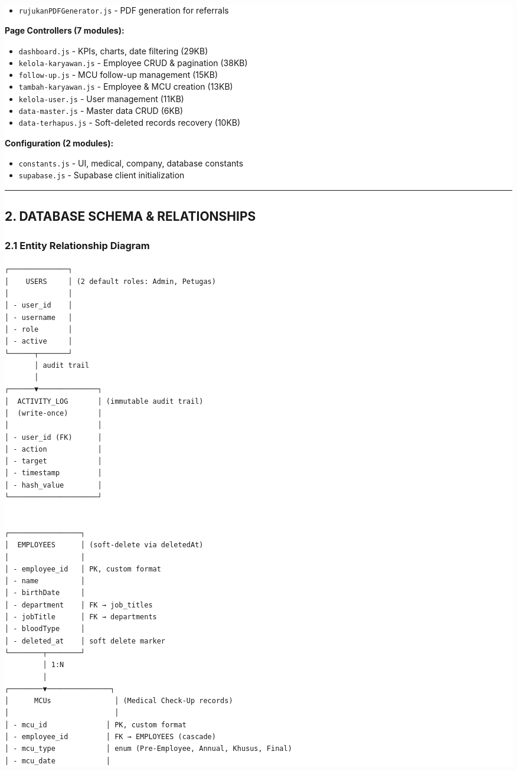 - `rujukanPDFGenerator.js` - PDF generation for referrals

**Page Controllers (7 modules):**
- `dashboard.js` - KPIs, charts, date filtering (29KB)
- `kelola-karyawan.js` - Employee CRUD & pagination (38KB)
- `follow-up.js` - MCU follow-up management (15KB)
- `tambah-karyawan.js` - Employee & MCU creation (13KB)
- `kelola-user.js` - User management (11KB)
- `data-master.js` - Master data CRUD (6KB)
- `data-terhapus.js` - Soft-deleted records recovery (10KB)

**Configuration (2 modules):**
- `constants.js` - UI, medical, company, database constants
- `supabase.js` - Supabase client initialization

---

## 2. DATABASE SCHEMA & RELATIONSHIPS

### 2.1 Entity Relationship Diagram

```
┌──────────────┐
│    USERS     │ (2 default roles: Admin, Petugas)
│              │
│ - user_id    │
│ - username   │
│ - role       │
│ - active     │
└──────┬───────┘
       │ audit trail
       │
┌──────▼──────────────┐
│  ACTIVITY_LOG       │ (immutable audit trail)
│  (write-once)       │
│                     │
│ - user_id (FK)      │
│ - action            │
│ - target            │
│ - timestamp         │
│ - hash_value        │
└─────────────────────┘


┌─────────────────┐
│  EMPLOYEES      │ (soft-delete via deletedAt)
│                 │
│ - employee_id   │ PK, custom format
│ - name          │
│ - birthDate     │
│ - department    │ FK → job_titles
│ - jobTitle      │ FK → departments
│ - bloodType     │
│ - deleted_at    │ soft delete marker
└────────┬────────┘
         │ 1:N
         │
┌────────▼───────────────┐
│      MCUs               │ (Medical Check-Up records)
│                         │
│ - mcu_id              │ PK, custom format
│ - employee_id         │ FK → EMPLOYEES (cascade)
│ - mcu_type            │ enum (Pre-Employee, Annual, Khusus, Final)
│ - mcu_date            │
```